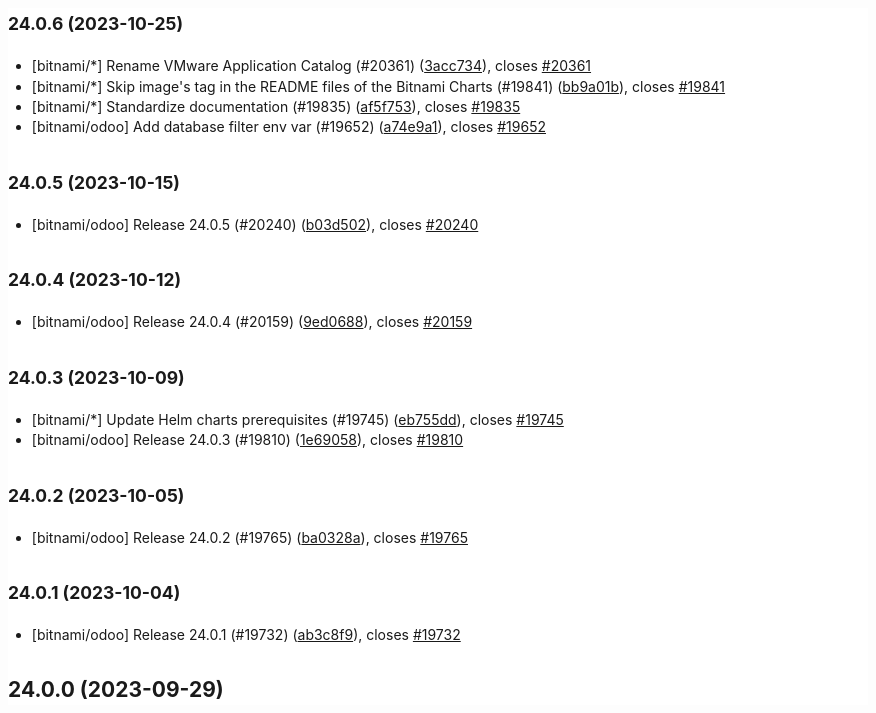 ## <small>24.0.6 (2023-10-25)</small>

* [bitnami/*] Rename VMware Application Catalog (#20361) ([3acc734](https://github.com/bitnami/charts/commit/3acc73472beb6fb56c4d99f929061001205bc57e)), closes [#20361](https://github.com/bitnami/charts/issues/20361)
* [bitnami/*] Skip image's tag in the README files of the Bitnami Charts (#19841) ([bb9a01b](https://github.com/bitnami/charts/commit/bb9a01b65911c87e48318db922cc05eb42785e42)), closes [#19841](https://github.com/bitnami/charts/issues/19841)
* [bitnami/*] Standardize documentation (#19835) ([af5f753](https://github.com/bitnami/charts/commit/af5f7530c1bc8c5ded53a6c4f7b8f384ac1804f2)), closes [#19835](https://github.com/bitnami/charts/issues/19835)
* [bitnami/odoo] Add database filter env var (#19652) ([a74e9a1](https://github.com/bitnami/charts/commit/a74e9a1995bc1f96fbc0bfb618b9271a957f2093)), closes [#19652](https://github.com/bitnami/charts/issues/19652)

## <small>24.0.5 (2023-10-15)</small>

* [bitnami/odoo] Release 24.0.5 (#20240) ([b03d502](https://github.com/bitnami/charts/commit/b03d5029a84c172af9f96a8e5d92be9ed25acd24)), closes [#20240](https://github.com/bitnami/charts/issues/20240)

## <small>24.0.4 (2023-10-12)</small>

* [bitnami/odoo] Release 24.0.4 (#20159) ([9ed0688](https://github.com/bitnami/charts/commit/9ed0688515248ea3fd65ea3ccd73ca7006c8a2c4)), closes [#20159](https://github.com/bitnami/charts/issues/20159)

## <small>24.0.3 (2023-10-09)</small>

* [bitnami/*] Update Helm charts prerequisites (#19745) ([eb755dd](https://github.com/bitnami/charts/commit/eb755dd36a4dd3cf6635be8e0598f9a7f4c4a554)), closes [#19745](https://github.com/bitnami/charts/issues/19745)
* [bitnami/odoo] Release 24.0.3 (#19810) ([1e69058](https://github.com/bitnami/charts/commit/1e690588a4d8c9864ecce7f31c6bdbcb1523ffce)), closes [#19810](https://github.com/bitnami/charts/issues/19810)

## <small>24.0.2 (2023-10-05)</small>

* [bitnami/odoo] Release 24.0.2 (#19765) ([ba0328a](https://github.com/bitnami/charts/commit/ba0328a56037a1f08bb01ed81c3a03732c571daa)), closes [#19765](https://github.com/bitnami/charts/issues/19765)

## <small>24.0.1 (2023-10-04)</small>

* [bitnami/odoo] Release 24.0.1 (#19732) ([ab3c8f9](https://github.com/bitnami/charts/commit/ab3c8f91bec3d282f8e0797c552579ce5299eefe)), closes [#19732](https://github.com/bitnami/charts/issues/19732)

## 24.0.0 (2023-09-29)
